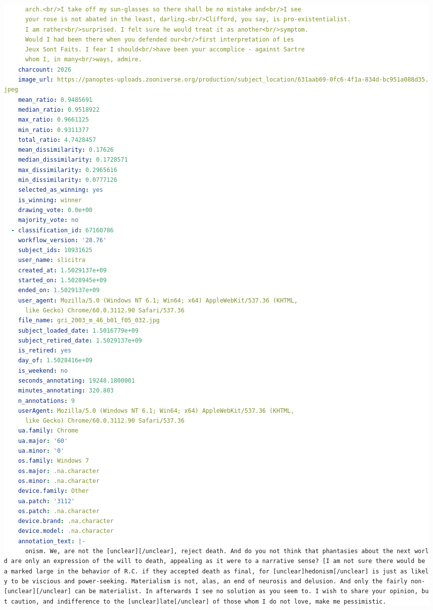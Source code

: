 ```yaml
      arch.<br/>I take off my sun-glasses so there shall be no mistake and<br/>I see
      your rose is not abated in the least, darling.<br/>Clifford, you say, is pro-existentialist.
      I am rather<br/>surprised. I felt sure he would treat it as another<br/>symptom.
      Would I had been there when you defended our<br/>first interpretation of Les
      Jeux Sont Faits. I fear I should<br/>have been your accomplice - against Sartre
      whom I, in many<br/>ways, admire.
    charcount: 2026
    image_url: https://panoptes-uploads.zooniverse.org/production/subject_location/631aab69-0fc6-4f1a-834d-bc951a088d35.jpeg
    mean_ratio: 0.9485691
    median_ratio: 0.9518922
    max_ratio: 0.9661125
    min_ratio: 0.9311377
    total_ratio: 4.7428457
    mean_dissimilarity: 0.17626
    median_dissimilarity: 0.1728571
    max_dissimilarity: 0.2965616
    min_dissimilarity: 0.0777126
    selected_as_winning: yes
    is_winning: winner
    drawing_vote: 0.0e+00
    majority_vote: no
  - classification_id: 67160786
    workflow_version: '28.76'
    subject_ids: 10931625
    user_name: slicitra
    created_at: 1.5029137e+09
    started_on: 1.5028945e+09
    ended_on: 1.5029137e+09
    user_agent: Mozilla/5.0 (Windows NT 6.1; Win64; x64) AppleWebKit/537.36 (KHTML,
      like Gecko) Chrome/60.0.3112.90 Safari/537.36
    file_name: gri_2003_m_46_b01_f05_032.jpg
    subject_loaded_date: 1.5016779e+09
    subject_retired_date: 1.5029137e+09
    is_retired: yes
    day_of: 1.5028416e+09
    is_weekend: no
    seconds_annotating: 19248.1800001
    minutes_annotating: 320.803
    n_annotations: 9
    userAgent: Mozilla/5.0 (Windows NT 6.1; Win64; x64) AppleWebKit/537.36 (KHTML,
      like Gecko) Chrome/60.0.3112.90 Safari/537.36
    ua.family: Chrome
    ua.major: '60'
    ua.minor: '0'
    os.family: Windows 7
    os.major: .na.character
    os.minor: .na.character
    device.family: Other
    ua.patch: '3112'
    os.patch: .na.character
    device.brand: .na.character
    device.model: .na.character
    annotation_text: |-
      onism. We, are not the [unclear][/unclear], reject death. And do you not think that phantasies about the next world are only an expression of the will to death, appealing as it were to a narrative sense? [I am not sure there would be a marked large in the behavior of R.C. if they accepted death as final, for [unclear]hedonism[/unclear] is just as likely to be viscious and power-seeking. Materialism is not, alas, an end of neurosis and delusion. And only the fairly non-[unclear][/unclear] can be materialist. In afterwards I see no solution as you seem to. I wish to share your opinion, but caution, and indifference to the [unclear]late[/unclear] of those whom I do not love, make me pessimistic.
```